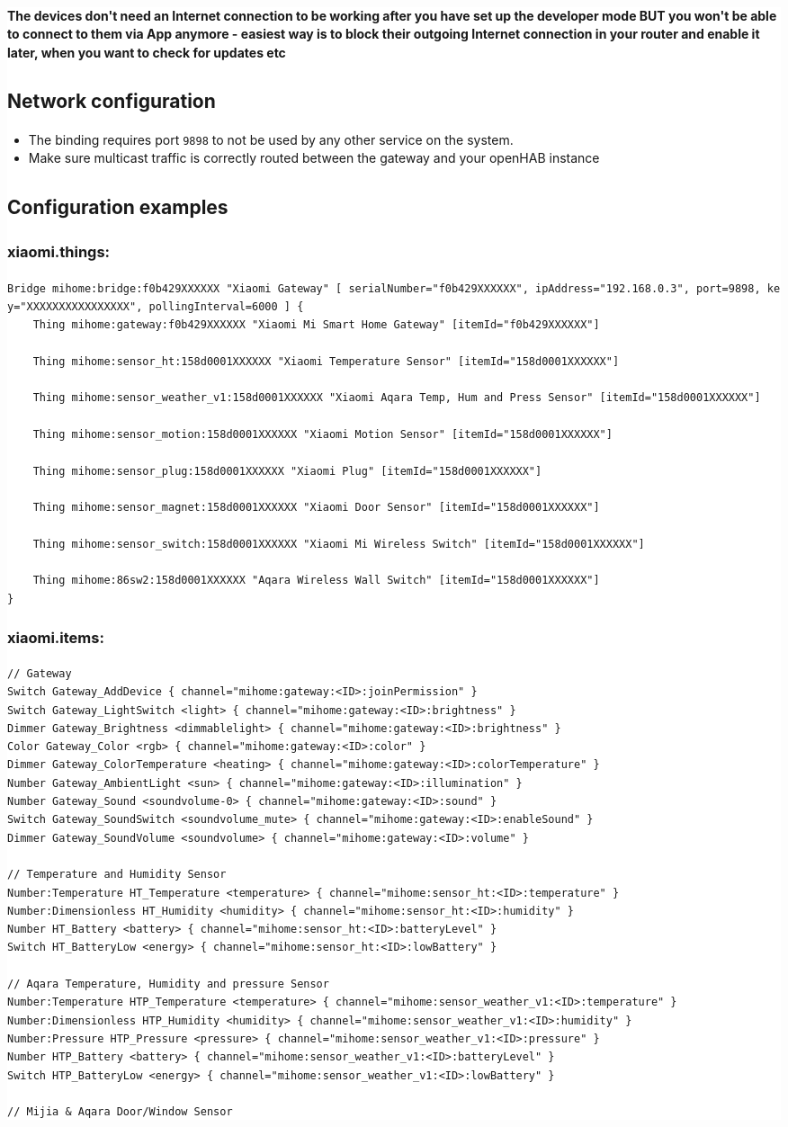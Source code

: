 __The devices don't need an Internet connection to be working after you have set up the developer mode BUT you won't be able to connect to them via App anymore - easiest way is to block their outgoing Internet connection in your router and enable it later, when you want to check for updates etc__

## Network configuration

- The binding requires port `9898` to not be used by any other service on the system.
- Make sure multicast traffic is correctly routed between the gateway and your openHAB instance

## Configuration examples

### xiaomi.things:

```
Bridge mihome:bridge:f0b429XXXXXX "Xiaomi Gateway" [ serialNumber="f0b429XXXXXX", ipAddress="192.168.0.3", port=9898, key="XXXXXXXXXXXXXXXX", pollingInterval=6000 ] {
    Thing mihome:gateway:f0b429XXXXXX "Xiaomi Mi Smart Home Gateway" [itemId="f0b429XXXXXX"]

    Thing mihome:sensor_ht:158d0001XXXXXX "Xiaomi Temperature Sensor" [itemId="158d0001XXXXXX"]
    
    Thing mihome:sensor_weather_v1:158d0001XXXXXX "Xiaomi Aqara Temp, Hum and Press Sensor" [itemId="158d0001XXXXXX"]

    Thing mihome:sensor_motion:158d0001XXXXXX "Xiaomi Motion Sensor" [itemId="158d0001XXXXXX"]

    Thing mihome:sensor_plug:158d0001XXXXXX "Xiaomi Plug" [itemId="158d0001XXXXXX"]

    Thing mihome:sensor_magnet:158d0001XXXXXX "Xiaomi Door Sensor" [itemId="158d0001XXXXXX"]

    Thing mihome:sensor_switch:158d0001XXXXXX "Xiaomi Mi Wireless Switch" [itemId="158d0001XXXXXX"]

    Thing mihome:86sw2:158d0001XXXXXX "Aqara Wireless Wall Switch" [itemId="158d0001XXXXXX"]
}
```

### xiaomi.items:

```
// Gateway
Switch Gateway_AddDevice { channel="mihome:gateway:<ID>:joinPermission" }
Switch Gateway_LightSwitch <light> { channel="mihome:gateway:<ID>:brightness" }
Dimmer Gateway_Brightness <dimmablelight> { channel="mihome:gateway:<ID>:brightness" }
Color Gateway_Color <rgb> { channel="mihome:gateway:<ID>:color" }
Dimmer Gateway_ColorTemperature <heating> { channel="mihome:gateway:<ID>:colorTemperature" }
Number Gateway_AmbientLight <sun> { channel="mihome:gateway:<ID>:illumination" }
Number Gateway_Sound <soundvolume-0> { channel="mihome:gateway:<ID>:sound" }
Switch Gateway_SoundSwitch <soundvolume_mute> { channel="mihome:gateway:<ID>:enableSound" }
Dimmer Gateway_SoundVolume <soundvolume> { channel="mihome:gateway:<ID>:volume" }

// Temperature and Humidity Sensor
Number:Temperature HT_Temperature <temperature> { channel="mihome:sensor_ht:<ID>:temperature" }
Number:Dimensionless HT_Humidity <humidity> { channel="mihome:sensor_ht:<ID>:humidity" }
Number HT_Battery <battery> { channel="mihome:sensor_ht:<ID>:batteryLevel" }
Switch HT_BatteryLow <energy> { channel="mihome:sensor_ht:<ID>:lowBattery" }

// Aqara Temperature, Humidity and pressure Sensor
Number:Temperature HTP_Temperature <temperature> { channel="mihome:sensor_weather_v1:<ID>:temperature" }
Number:Dimensionless HTP_Humidity <humidity> { channel="mihome:sensor_weather_v1:<ID>:humidity" }
Number:Pressure HTP_Pressure <pressure> { channel="mihome:sensor_weather_v1:<ID>:pressure" }
Number HTP_Battery <battery> { channel="mihome:sensor_weather_v1:<ID>:batteryLevel" }
Switch HTP_BatteryLow <energy> { channel="mihome:sensor_weather_v1:<ID>:lowBattery" }

// Mijia & Aqara Door/Window Sensor
```